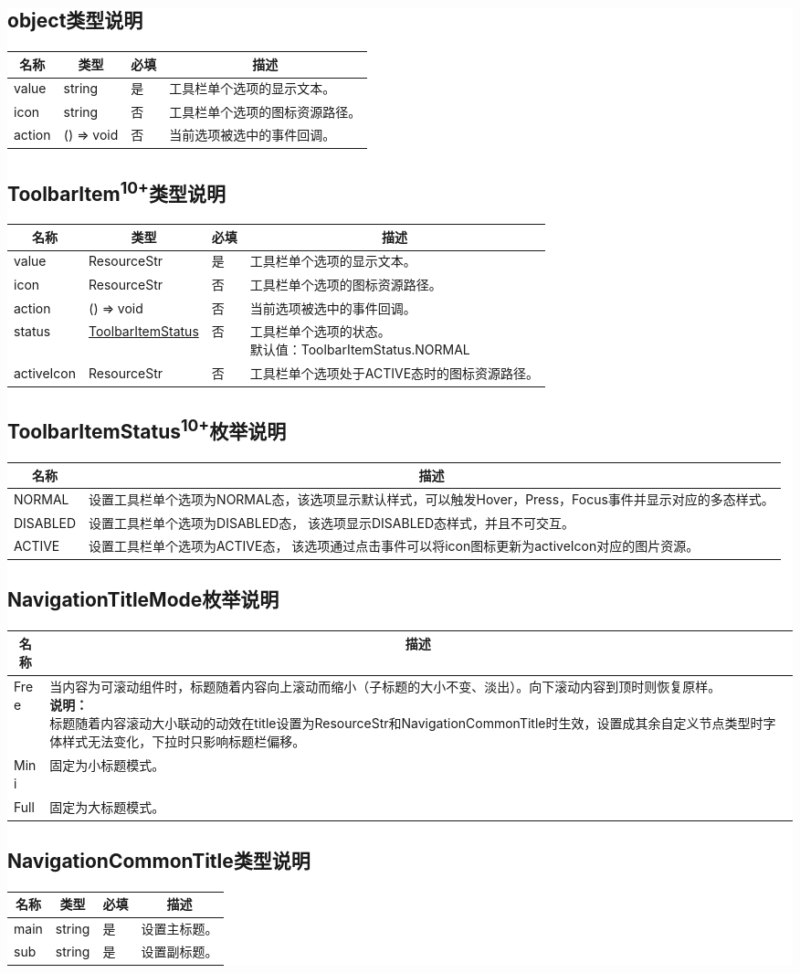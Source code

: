 ## object类型说明

| 名称     | 类型            | 必填   | 描述              |
| ------ | ------------- | ---- | --------------- |
| value  | string        | 是    | 工具栏单个选项的显示文本。   |
| icon   | string        | 否    | 工具栏单个选项的图标资源路径。 |
| action | () =&gt; void | 否    | 当前选项被选中的事件回调。   |

## ToolbarItem<sup>10+</sup>类型说明

| 名称         | 类型                                       | 必填   | 描述                                       |
| ---------- | ---------------------------------------- | ---- | ---------------------------------------- |
| value      | ResourceStr                              | 是    | 工具栏单个选项的显示文本。                            |
| icon       | ResourceStr                              | 否    | 工具栏单个选项的图标资源路径。                          |
| action     | () =&gt; void                            | 否    | 当前选项被选中的事件回调。                            |
| status     | [ToolbarItemStatus](#toolbaritemstatus10枚举说明) | 否    | 工具栏单个选项的状态。<br/>默认值：ToolbarItemStatus.NORMAL |
| activeIcon | ResourceStr                              | 否    | 工具栏单个选项处于ACTIVE态时的图标资源路径。                |

## ToolbarItemStatus<sup>10+</sup>枚举说明

| 名称       | 描述                                       |
| -------- | ---------------------------------------- |
| NORMAL   | 设置工具栏单个选项为NORMAL态，该选项显示默认样式，可以触发Hover，Press，Focus事件并显示对应的多态样式。 |
| DISABLED | 设置工具栏单个选项为DISABLED态， 该选项显示DISABLED态样式，并且不可交互。 |
| ACTIVE   | 设置工具栏单个选项为ACTIVE态， 该选项通过点击事件可以将icon图标更新为activeIcon对应的图片资源。 |

## NavigationTitleMode枚举说明

| 名称   | 描述                                       |
| ---- | ---------------------------------------- |
| Free | 当内容为可滚动组件时，标题随着内容向上滚动而缩小（子标题的大小不变、淡出）。向下滚动内容到顶时则恢复原样。<br/>**说明：** <br/>标题随着内容滚动大小联动的动效在title设置为ResourceStr和NavigationCommonTitle时生效，设置成其余自定义节点类型时字体样式无法变化，下拉时只影响标题栏偏移。 |
| Mini | 固定为小标题模式。                                |
| Full | 固定为大标题模式。                                |

## NavigationCommonTitle类型说明

| 名称   | 类型     | 必填   | 描述     |
| ---- | ------ | ---- | ------ |
| main | string | 是    | 设置主标题。 |
| sub  | string | 是    | 设置副标题。 |

